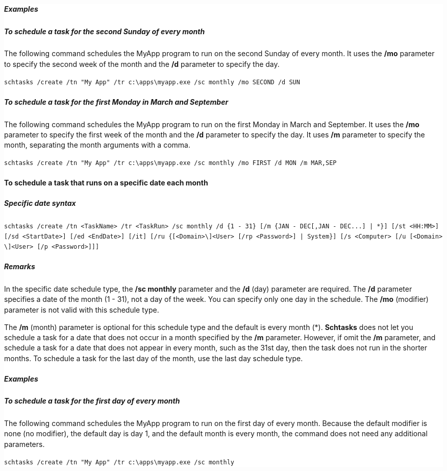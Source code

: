 ##### Examples  
  
##### To schedule a task for the second Sunday of every month  
The following command schedules the MyApp program to run on the second Sunday of every month. It uses the **\/mo** parameter to specify the second week of the month and the **\/d** parameter to specify the day.  
  
```  
schtasks /create /tn "My App" /tr c:\apps\myapp.exe /sc monthly /mo SECOND /d SUN  
```  
  
##### To schedule a task for the first Monday in March and September  
The following command schedules the MyApp program to run on the first Monday in March and September. It uses the **\/mo** parameter to specify the first week of the month and the **\/d** parameter to specify the day. It uses **\/m** parameter to specify the month, separating the month arguments with a comma.  
  
```  
schtasks /create /tn "My App" /tr c:\apps\myapp.exe /sc monthly /mo FIRST /d MON /m MAR,SEP  
```  
  
#### <a name="BKMK_spec_date"></a>To schedule a task that runs on a specific date each month  
  
##### Specific date syntax  
  
```  
schtasks /create /tn <TaskName> /tr <TaskRun> /sc monthly /d {1 - 31} [/m {JAN - DEC[,JAN - DEC...] | *}] [/st <HH:MM>] [/sd <StartDate>] [/ed <EndDate>] [/it] [/ru {[<Domain>\]<User> [/rp <Password>] | System}] [/s <Computer> [/u [<Domain>\]<User> [/p <Password>]]]  
```  
  
##### Remarks  
In the specific date schedule type, the **\/sc monthly** parameter and the **\/d** \(day\) parameter are required. The **\/d** parameter specifies a date of the month \(1 \- 31\), not a day of the week. You can specify only one day in the schedule. The **\/mo** \(modifier\) parameter is not valid with this schedule type.  
  
The **\/m** \(month\) parameter is optional for this schedule type and the default is every month \(\*\). **Schtasks** does not let you schedule a task for a date that does not occur in a month specified by the **\/m** parameter. However, if omit the **\/m** parameter, and schedule a task for a date that does not appear in every month, such as the 31st day, then the task does not run in the shorter months. To schedule a task for the last day of the month, use the last day schedule type.  
  
##### Examples  
  
##### To schedule a task for the first day of every month  
The following command schedules the MyApp program to run on the first day of every month. Because the default modifier is none \(no modifier\), the default day is day 1, and the default month is every month, the command does not need any additional parameters.  
  
```  
schtasks /create /tn "My App" /tr c:\apps\myapp.exe /sc monthly  
```  
  